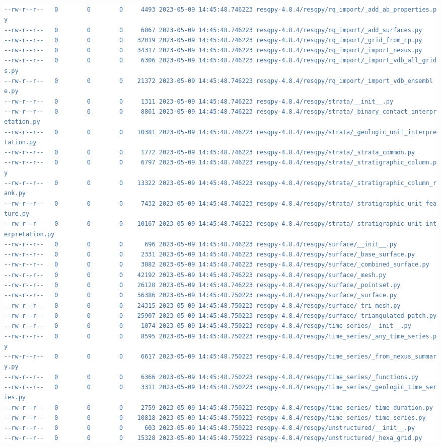 ```diff
--rw-r--r--   0        0        0     4493 2023-05-09 14:45:48.746223 resqpy-4.8.4/resqpy/rq_import/_add_ab_properties.py
--rw-r--r--   0        0        0     6067 2023-05-09 14:45:48.746223 resqpy-4.8.4/resqpy/rq_import/_add_surfaces.py
--rw-r--r--   0        0        0    32019 2023-05-09 14:45:48.746223 resqpy-4.8.4/resqpy/rq_import/_grid_from_cp.py
--rw-r--r--   0        0        0    34317 2023-05-09 14:45:48.746223 resqpy-4.8.4/resqpy/rq_import/_import_nexus.py
--rw-r--r--   0        0        0     6306 2023-05-09 14:45:48.746223 resqpy-4.8.4/resqpy/rq_import/_import_vdb_all_grids.py
--rw-r--r--   0        0        0    21372 2023-05-09 14:45:48.746223 resqpy-4.8.4/resqpy/rq_import/_import_vdb_ensemble.py
--rw-r--r--   0        0        0     1311 2023-05-09 14:45:48.746223 resqpy-4.8.4/resqpy/strata/__init__.py
--rw-r--r--   0        0        0     8861 2023-05-09 14:45:48.746223 resqpy-4.8.4/resqpy/strata/_binary_contact_interpretation.py
--rw-r--r--   0        0        0    10381 2023-05-09 14:45:48.746223 resqpy-4.8.4/resqpy/strata/_geologic_unit_interpretation.py
--rw-r--r--   0        0        0     1772 2023-05-09 14:45:48.746223 resqpy-4.8.4/resqpy/strata/_strata_common.py
--rw-r--r--   0        0        0     6797 2023-05-09 14:45:48.746223 resqpy-4.8.4/resqpy/strata/_stratigraphic_column.py
--rw-r--r--   0        0        0    13322 2023-05-09 14:45:48.746223 resqpy-4.8.4/resqpy/strata/_stratigraphic_column_rank.py
--rw-r--r--   0        0        0     7432 2023-05-09 14:45:48.746223 resqpy-4.8.4/resqpy/strata/_stratigraphic_unit_feature.py
--rw-r--r--   0        0        0    10167 2023-05-09 14:45:48.746223 resqpy-4.8.4/resqpy/strata/_stratigraphic_unit_interpretation.py
--rw-r--r--   0        0        0      696 2023-05-09 14:45:48.746223 resqpy-4.8.4/resqpy/surface/__init__.py
--rw-r--r--   0        0        0     2331 2023-05-09 14:45:48.746223 resqpy-4.8.4/resqpy/surface/_base_surface.py
--rw-r--r--   0        0        0     3082 2023-05-09 14:45:48.746223 resqpy-4.8.4/resqpy/surface/_combined_surface.py
--rw-r--r--   0        0        0    42192 2023-05-09 14:45:48.746223 resqpy-4.8.4/resqpy/surface/_mesh.py
--rw-r--r--   0        0        0    26120 2023-05-09 14:45:48.746223 resqpy-4.8.4/resqpy/surface/_pointset.py
--rw-r--r--   0        0        0    56386 2023-05-09 14:45:48.750223 resqpy-4.8.4/resqpy/surface/_surface.py
--rw-r--r--   0        0        0    24315 2023-05-09 14:45:48.750223 resqpy-4.8.4/resqpy/surface/_tri_mesh.py
--rw-r--r--   0        0        0    25907 2023-05-09 14:45:48.750223 resqpy-4.8.4/resqpy/surface/_triangulated_patch.py
--rw-r--r--   0        0        0     1074 2023-05-09 14:45:48.750223 resqpy-4.8.4/resqpy/time_series/__init__.py
--rw-r--r--   0        0        0     8595 2023-05-09 14:45:48.750223 resqpy-4.8.4/resqpy/time_series/_any_time_series.py
--rw-r--r--   0        0        0     6617 2023-05-09 14:45:48.750223 resqpy-4.8.4/resqpy/time_series/_from_nexus_summary.py
--rw-r--r--   0        0        0     6366 2023-05-09 14:45:48.750223 resqpy-4.8.4/resqpy/time_series/_functions.py
--rw-r--r--   0        0        0     3311 2023-05-09 14:45:48.750223 resqpy-4.8.4/resqpy/time_series/_geologic_time_series.py
--rw-r--r--   0        0        0     2759 2023-05-09 14:45:48.750223 resqpy-4.8.4/resqpy/time_series/_time_duration.py
--rw-r--r--   0        0        0    10818 2023-05-09 14:45:48.750223 resqpy-4.8.4/resqpy/time_series/_time_series.py
--rw-r--r--   0        0        0      603 2023-05-09 14:45:48.750223 resqpy-4.8.4/resqpy/unstructured/__init__.py
--rw-r--r--   0        0        0    15328 2023-05-09 14:45:48.750223 resqpy-4.8.4/resqpy/unstructured/_hexa_grid.py
```